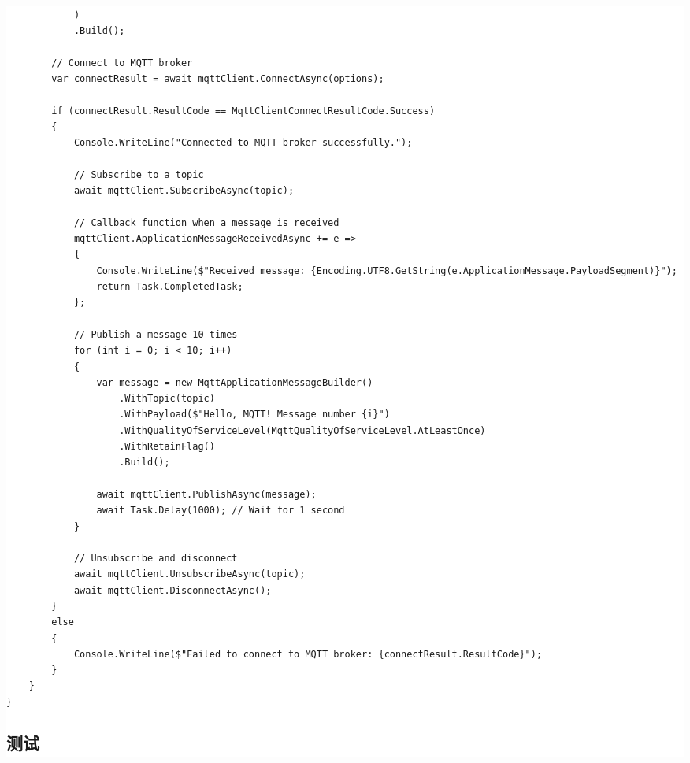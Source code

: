 ```
            )
            .Build();

        // Connect to MQTT broker
        var connectResult = await mqttClient.ConnectAsync(options);

        if (connectResult.ResultCode == MqttClientConnectResultCode.Success)
        {
            Console.WriteLine("Connected to MQTT broker successfully.");

            // Subscribe to a topic
            await mqttClient.SubscribeAsync(topic);

            // Callback function when a message is received
            mqttClient.ApplicationMessageReceivedAsync += e =>
            {
                Console.WriteLine($"Received message: {Encoding.UTF8.GetString(e.ApplicationMessage.PayloadSegment)}");
                return Task.CompletedTask;
            };

            // Publish a message 10 times
            for (int i = 0; i < 10; i++)
            {
                var message = new MqttApplicationMessageBuilder()
                    .WithTopic(topic)
                    .WithPayload($"Hello, MQTT! Message number {i}")
                    .WithQualityOfServiceLevel(MqttQualityOfServiceLevel.AtLeastOnce)
                    .WithRetainFlag()
                    .Build();

                await mqttClient.PublishAsync(message);
                await Task.Delay(1000); // Wait for 1 second
            }

            // Unsubscribe and disconnect
            await mqttClient.UnsubscribeAsync(topic);
            await mqttClient.DisconnectAsync();
        }
        else
        {
            Console.WriteLine($"Failed to connect to MQTT broker: {connectResult.ResultCode}");
        }
    }
}

```

## 测试
